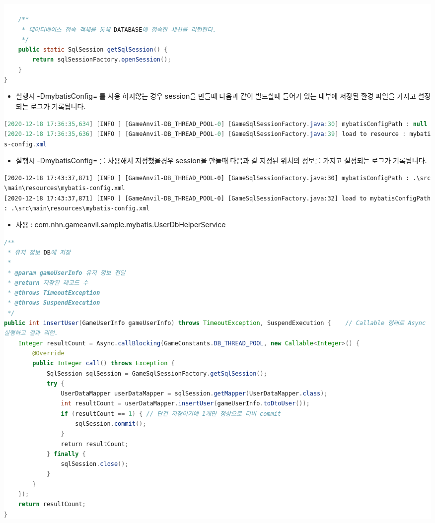```java

    /**
     * 데이터베이스 접속 객체를 통해 DATABASE에 접속한 세션를 리턴한다.
     */
    public static SqlSession getSqlSession() {
        return sqlSessionFactory.openSession();
    }
}
```

* 실행시 -DmybatisConfig= 를 사용 하지않는 경우 session을 만들때 다음과 같이 빌드할때 들어가 있는 내부에 저장된 환경 파일을 가지고 설정되는 로그가 기록됩니다.

```java
[2020-12-18 17:36:35,634] [INFO ] [GameAnvil-DB_THREAD_POOL-0] [GameSqlSessionFactory.java:30] mybatisConfigPath : null
[2020-12-18 17:36:35,636] [INFO ] [GameAnvil-DB_THREAD_POOL-0] [GameSqlSessionFactory.java:39] load to resource : mybatis-config.xml
```

* 실행시 -DmybatisConfig= 를 사용해서 지정했을경우 session을 만들때 다음과 같 지정된 위치의 정보를 가지고 설정되는 로그가 기록됩니다.

```
[2020-12-18 17:43:37,871] [INFO ] [GameAnvil-DB_THREAD_POOL-0] [GameSqlSessionFactory.java:30] mybatisConfigPath : .\src\main\resources\mybatis-config.xml
[2020-12-18 17:43:37,871] [INFO ] [GameAnvil-DB_THREAD_POOL-0] [GameSqlSessionFactory.java:32] load to mybatisConfigPath : .\src\main\resources\mybatis-config.xml
```

* 사용 : com.nhn.gameanvil.sample.mybatis.UserDbHelperService

```java
/**
 * 유저 정보 DB에 저장
 *
 * @param gameUserInfo 유저 정보 전달
 * @return 저장된 레코드 수
 * @throws TimeoutException
 * @throws SuspendExecution
 */
public int insertUser(GameUserInfo gameUserInfo) throws TimeoutException, SuspendExecution {    // Callable 형태로 Async 실행하고 결과 리턴.
    Integer resultCount = Async.callBlocking(GameConstants.DB_THREAD_POOL, new Callable<Integer>() {
        @Override
        public Integer call() throws Exception {
            SqlSession sqlSession = GameSqlSessionFactory.getSqlSession();
            try {
                UserDataMapper userDataMapper = sqlSession.getMapper(UserDataMapper.class);
                int resultCount = userDataMapper.insertUser(gameUserInfo.toDtoUser());
                if (resultCount == 1) { // 단건 저장이기에 1개면 정상으로 디비 commit
                    sqlSession.commit();
                }
                return resultCount;
            } finally {
                sqlSession.close();
            }
        }
    });
    return resultCount;
}
```
